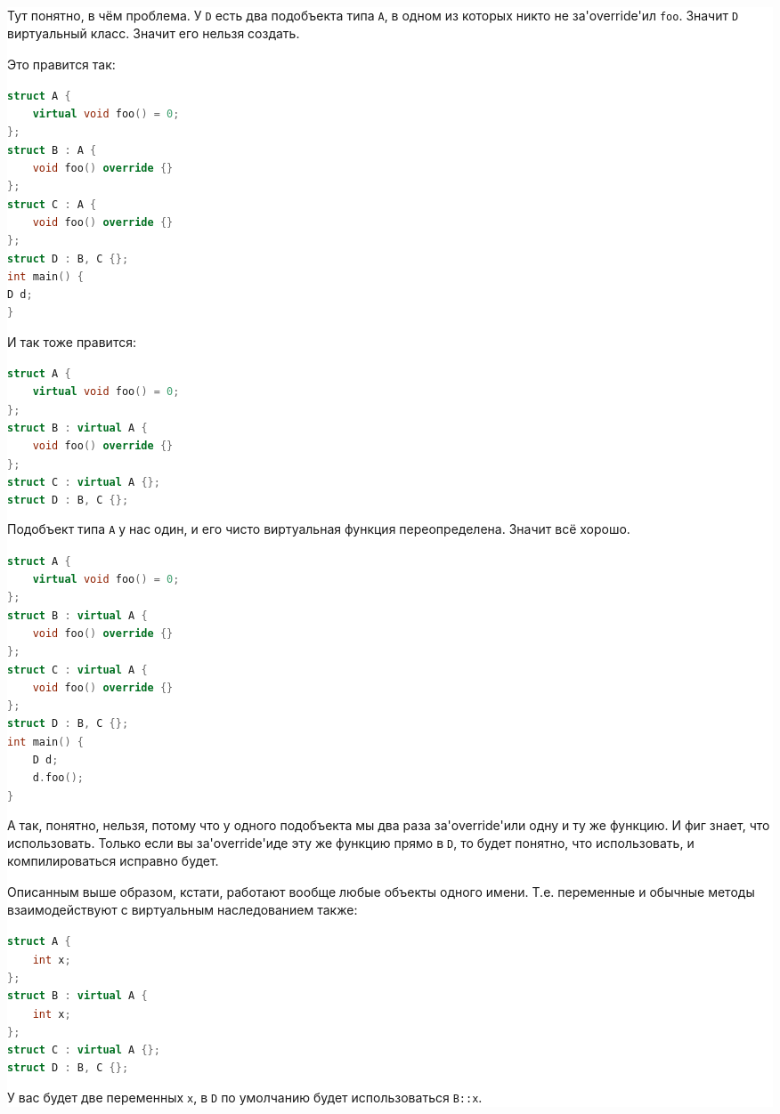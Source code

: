 Тут понятно, в чём проблема. У `D` есть два подобъекта типа `A`, в одном из которых никто не за'override'ил `foo`. Значит `D` виртуальный класс. Значит его нельзя создать.

Это правится так:
```c++
struct A {
	virtual void foo() = 0;
};
struct B : A {
	void foo() override {}
};
struct C : A {
	void foo() override {}
};
struct D : B, C {};
int main() {
D d;
}
```
И так тоже правится:
```c++
struct A {
	virtual void foo() = 0;
};
struct B : virtual A {
	void foo() override {}
};
struct C : virtual A {};
struct D : B, C {};
```
Подобъект типа `A` у нас один, и его чисто виртуальная функция переопределена. Значит всё хорошо.
```c++
struct A {
	virtual void foo() = 0;
};
struct B : virtual A {
	void foo() override {}
};
struct C : virtual A {
	void foo() override {}
};
struct D : B, C {};
int main() {
	D d;
	d.foo();
}
```
А так, понятно, нельзя, потому что у одного подобъекта мы два раза за'override'или одну и ту же функцию. И фиг знает, что использовать. Только если вы за'override'иде эту же функцию прямо в `D`, то будет понятно, что использовать, и компилироваться исправно будет.

Описанным выше образом, кстати, работают вообще любые объекты одного имени. Т.е. переменные и обычные методы взаимодействуют с виртуальным наследованием также:
```c++
struct A {
	int x;
};
struct B : virtual A {
	int x;
};
struct C : virtual A {};
struct D : B, C {};
```
У вас будет две переменных `x`, в `D` по умолчанию будет использоваться `B::x`.
